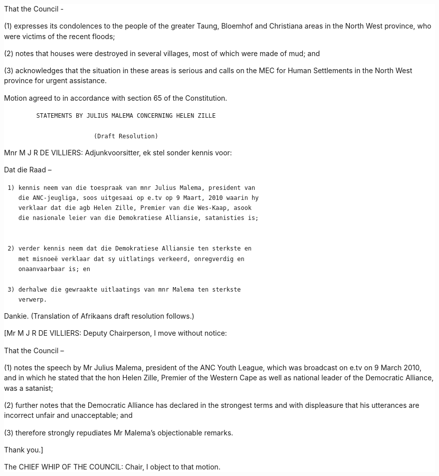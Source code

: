 
   That the Council -


   (1)      expresses its condolences to the people of the greater Taung,
        Bloemhof and Christiana areas in the North West province, who were
        victims of the recent floods;


   (2)      notes that houses were destroyed in several villages, most of
        which were made of mud; and


   (3)      acknowledges that the situation in these areas is serious and
        calls on the MEC for Human Settlements in the North West province
        for urgent assistance.


Motion agreed to in accordance with section 65 of the Constitution.

             STATEMENTS BY JULIUS MALEMA CONCERNING HELEN ZILLE

                             (Draft Resolution)

Mnr M J R DE VILLIERS: Adjunkvoorsitter, ek stel sonder kennis voor:

   Dat die Raad –

     1) kennis neem van die toespraak van mnr Julius Malema, president van
        die ANC-jeugliga, soos uitgesaai op e.tv op 9 Maart, 2010 waarin hy
        verklaar dat die agb Helen Zille, Premier van die Wes-Kaap, asook
        die nasionale leier van die Demokratiese Alliansie, satanisties is;


     2) verder kennis neem dat die Demokratiese Alliansie ten sterkste en
        met misnoeë verklaar dat sy uitlatings verkeerd, onregverdig en
        onaanvaarbaar is; en

     3) derhalwe die gewraakte uitlaatings van mnr Malema ten sterkste
        verwerp.

Dankie.
(Translation of Afrikaans draft resolution follows.)

[Mr M J R DE VILLIERS: Deputy Chairperson, I move without notice:

  That the Council –

  (1) notes the speech by Mr Julius  Malema,  president  of  the  ANC  Youth
        League, which was broadcast on e.tv on 9 March 2010, and in which he
        stated that the hon Helen Zille, Premier of the Western Cape as well
        as national leader of the Democratic Alliance, was a satanist;

  (2) further notes that the Democratic Alliance has declared in the
        strongest terms and with displeasure that his utterances are
        incorrect unfair and unacceptable; and

  (3) therefore strongly repudiates Mr Malema’s objectionable remarks.

Thank you.]

The CHIEF WHIP OF THE COUNCIL: Chair, I object to that motion.
